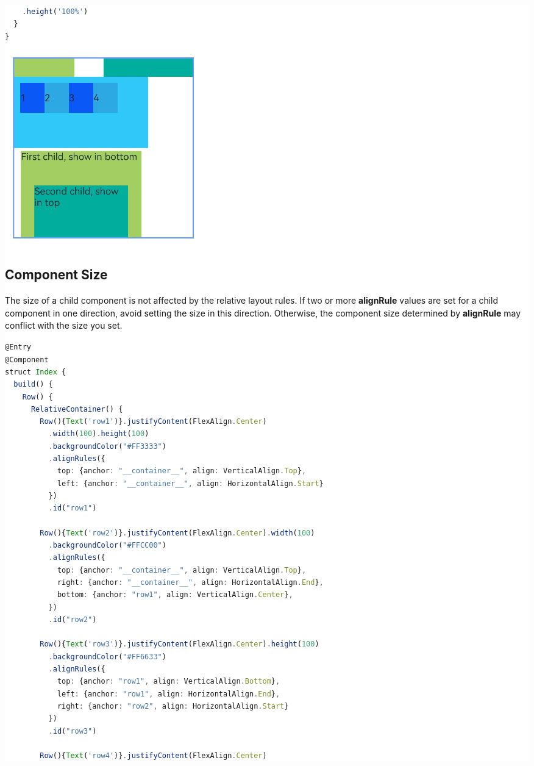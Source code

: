   ```ts
      .height('100%')
    }
  }
  ```
  ![Simplify-Component-Layout](figures/arkts-simplify-component-layout-image3.png)

## Component Size

The size of a child component is not affected by the relative layout rules. If two or more **alignRule** values are set for a child component in one direction, avoid setting the size in this direction. Otherwise, the component size determined by **alignRule** may conflict with the size you set.

  ```ts
  @Entry
  @Component
  struct Index {
    build() {
      Row() {
        RelativeContainer() {
          Row(){Text('row1')}.justifyContent(FlexAlign.Center)
            .width(100).height(100)
            .backgroundColor("#FF3333")
            .alignRules({
              top: {anchor: "__container__", align: VerticalAlign.Top},
              left: {anchor: "__container__", align: HorizontalAlign.Start}
            })
            .id("row1")

          Row(){Text('row2')}.justifyContent(FlexAlign.Center).width(100)
            .backgroundColor("#FFCC00")
            .alignRules({
              top: {anchor: "__container__", align: VerticalAlign.Top},
              right: {anchor: "__container__", align: HorizontalAlign.End},
              bottom: {anchor: "row1", align: VerticalAlign.Center},
            })
            .id("row2")

          Row(){Text('row3')}.justifyContent(FlexAlign.Center).height(100)
            .backgroundColor("#FF6633")
            .alignRules({
              top: {anchor: "row1", align: VerticalAlign.Bottom},
              left: {anchor: "row1", align: HorizontalAlign.End},
              right: {anchor: "row2", align: HorizontalAlign.Start}
            })
            .id("row3")

          Row(){Text('row4')}.justifyContent(FlexAlign.Center)
  ```